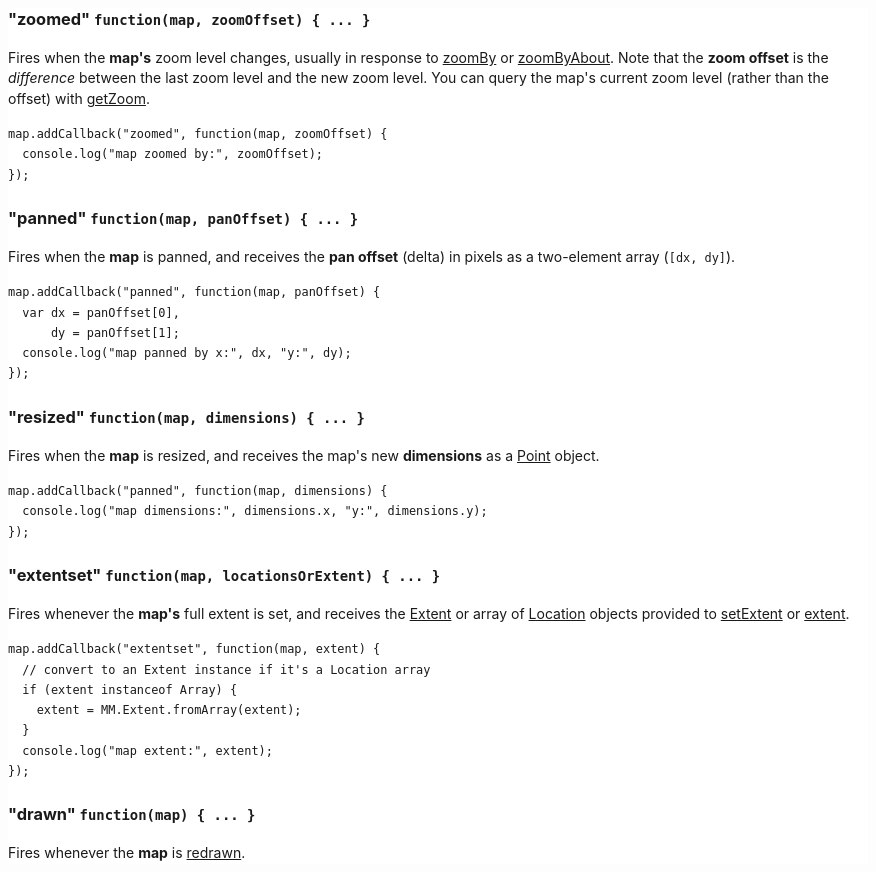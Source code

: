 <a name="Map-zoomed"></a>
### "zoomed" `function(map, zoomOffset) { ... }`
Fires when the **map's** zoom level changes, usually in response to [zoomBy](#Map.zoomBy) or [zoomByAbout](#Map.zoomByAbout). Note that the **zoom offset** is the *difference* between the last zoom level and the new zoom level. You can query the map's current zoom level (rather than the offset) with [getZoom](#Map.getZoom).

```
map.addCallback("zoomed", function(map, zoomOffset) {
  console.log("map zoomed by:", zoomOffset);
});
```

<a name="Map-panned"></a>
### "panned" `function(map, panOffset) { ... }`
Fires when the **map** is panned, and receives the **pan offset** (delta) in pixels as a two-element array (`[dx, dy]`).

```
map.addCallback("panned", function(map, panOffset) {
  var dx = panOffset[0],
      dy = panOffset[1];
  console.log("map panned by x:", dx, "y:", dy);
});
```

<a name="Map-resized"></a>
### "resized" `function(map, dimensions) { ... }`
Fires when the **map** is resized, and receives the map's new **dimensions** as a [Point](#Point) object.

```
map.addCallback("panned", function(map, dimensions) {
  console.log("map dimensions:", dimensions.x, "y:", dimensions.y);
});
```

<a name="Map-extentset"></a>
### "extentset" `function(map, locationsOrExtent) { ... }`
Fires whenever the **map's** full extent is set, and receives the [Extent](#Extent) or array of [Location](#Location) objects provided to [setExtent](#Map.setExtent) or [extent](#Map.extent).

```
map.addCallback("extentset", function(map, extent) {
  // convert to an Extent instance if it's a Location array
  if (extent instanceof Array) {
    extent = MM.Extent.fromArray(extent);
  }
  console.log("map extent:", extent);
});
```

<a name="Map-drawn"></a>
### "drawn" `function(map) { ... }`
Fires whenever the **map** is [redrawn](#Map.draw).
